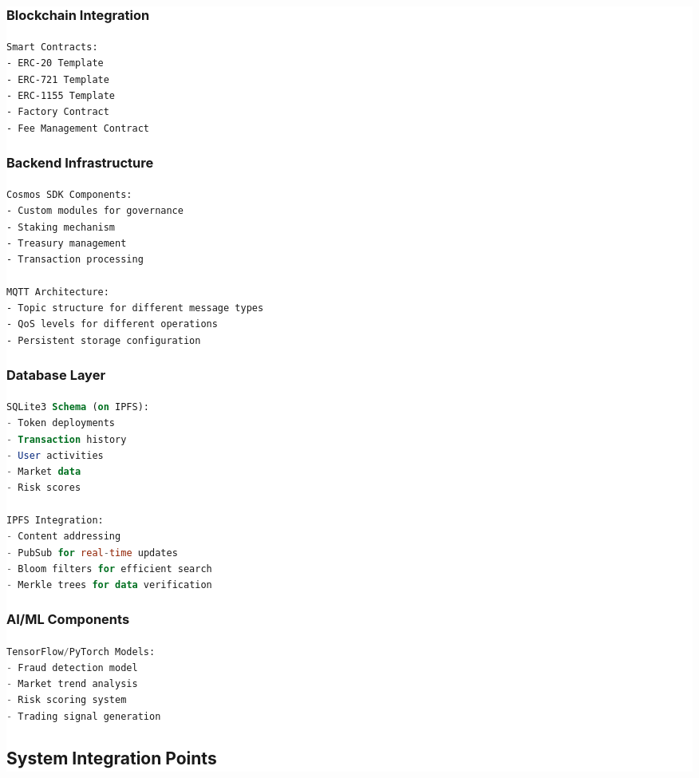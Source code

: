 ### Blockchain Integration
```solidity
Smart Contracts:
- ERC-20 Template
- ERC-721 Template
- ERC-1155 Template
- Factory Contract
- Fee Management Contract
```

### Backend Infrastructure
```golang
Cosmos SDK Components:
- Custom modules for governance
- Staking mechanism
- Treasury management
- Transaction processing

MQTT Architecture:
- Topic structure for different message types
- QoS levels for different operations
- Persistent storage configuration
```

### Database Layer
```sql
SQLite3 Schema (on IPFS):
- Token deployments
- Transaction history
- User activities
- Market data
- Risk scores

IPFS Integration:
- Content addressing
- PubSub for real-time updates
- Bloom filters for efficient search
- Merkle trees for data verification
```

### AI/ML Components
```python
TensorFlow/PyTorch Models:
- Fraud detection model
- Market trend analysis
- Risk scoring system
- Trading signal generation
```

## System Integration Points
